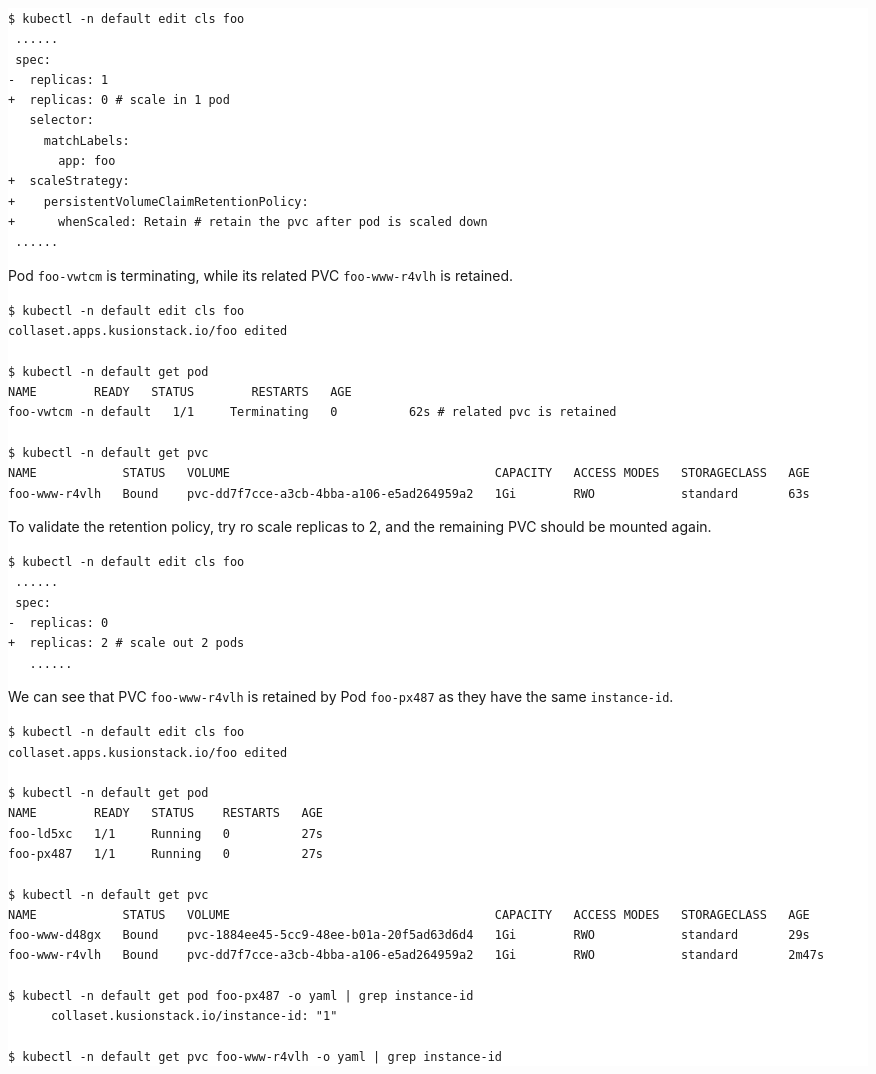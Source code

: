 ``` shell
$ kubectl -n default edit cls foo
 ......
 spec:
-  replicas: 1
+  replicas: 0 # scale in 1 pod
   selector:
     matchLabels:
       app: foo
+  scaleStrategy:
+    persistentVolumeClaimRetentionPolicy:
+      whenScaled: Retain # retain the pvc after pod is scaled down
 ......
```

Pod `foo-vwtcm` is terminating, while its related PVC `foo-www-r4vlh` is retained.

``` shell
$ kubectl -n default edit cls foo
collaset.apps.kusionstack.io/foo edited

$ kubectl -n default get pod
NAME        READY   STATUS        RESTARTS   AGE
foo-vwtcm -n default   1/1     Terminating   0          62s # related pvc is retained

$ kubectl -n default get pvc
NAME            STATUS   VOLUME                                     CAPACITY   ACCESS MODES   STORAGECLASS   AGE
foo-www-r4vlh   Bound    pvc-dd7f7cce-a3cb-4bba-a106-e5ad264959a2   1Gi        RWO            standard       63s
```

To validate the retention policy, try ro scale replicas to 2, and the remaining PVC should be mounted again.

``` shell
$ kubectl -n default edit cls foo
 ......
 spec:
-  replicas: 0
+  replicas: 2 # scale out 2 pods
   ......
```

We can see that PVC `foo-www-r4vlh` is retained by Pod `foo-px487` as they have the same `instance-id`.

``` shell
$ kubectl -n default edit cls foo
collaset.apps.kusionstack.io/foo edited

$ kubectl -n default get pod
NAME        READY   STATUS    RESTARTS   AGE
foo-ld5xc   1/1     Running   0          27s
foo-px487   1/1     Running   0          27s

$ kubectl -n default get pvc
NAME            STATUS   VOLUME                                     CAPACITY   ACCESS MODES   STORAGECLASS   AGE
foo-www-d48gx   Bound    pvc-1884ee45-5cc9-48ee-b01a-20f5ad63d6d4   1Gi        RWO            standard       29s
foo-www-r4vlh   Bound    pvc-dd7f7cce-a3cb-4bba-a106-e5ad264959a2   1Gi        RWO            standard       2m47s

$ kubectl -n default get pod foo-px487 -o yaml | grep instance-id
      collaset.kusionstack.io/instance-id: "1"

$ kubectl -n default get pvc foo-www-r4vlh -o yaml | grep instance-id
```